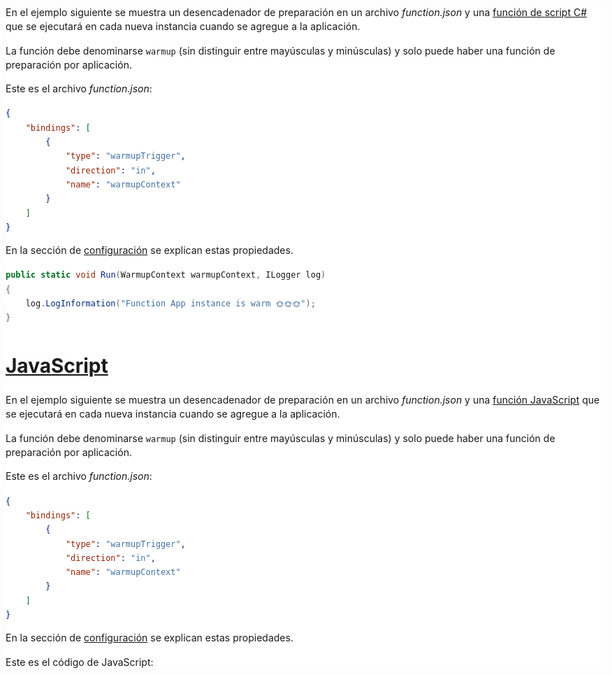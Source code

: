 
En el ejemplo siguiente se muestra un desencadenador de preparación en un archivo *function.json* y una [función de script C#](functions-reference-csharp.md) que se ejecutará en cada nueva instancia cuando se agregue a la aplicación.

La función debe denominarse ```warmup``` (sin distinguir entre mayúsculas y minúsculas) y solo puede haber una función de preparación por aplicación.

Este es el archivo *function.json*:

```json
{
    "bindings": [
        {
            "type": "warmupTrigger",
            "direction": "in",
            "name": "warmupContext"
        }
    ]
}
```

En la sección de [configuración](#trigger---configuration) se explican estas propiedades.

```cs
public static void Run(WarmupContext warmupContext, ILogger log)
{
    log.LogInformation("Function App instance is warm 🌞🌞🌞");  
}
```

# <a name="javascript"></a>[JavaScript](#tab/javascript)

En el ejemplo siguiente se muestra un desencadenador de preparación en un archivo *function.json* y una [función JavaScript](functions-reference-node.md) que se ejecutará en cada nueva instancia cuando se agregue a la aplicación.

La función debe denominarse ```warmup``` (sin distinguir entre mayúsculas y minúsculas) y solo puede haber una función de preparación por aplicación.

Este es el archivo *function.json*:

```json
{
    "bindings": [
        {
            "type": "warmupTrigger",
            "direction": "in",
            "name": "warmupContext"
        }
    ]
}
```

En la sección de [configuración](#trigger---configuration) se explican estas propiedades.

Este es el código de JavaScript:

